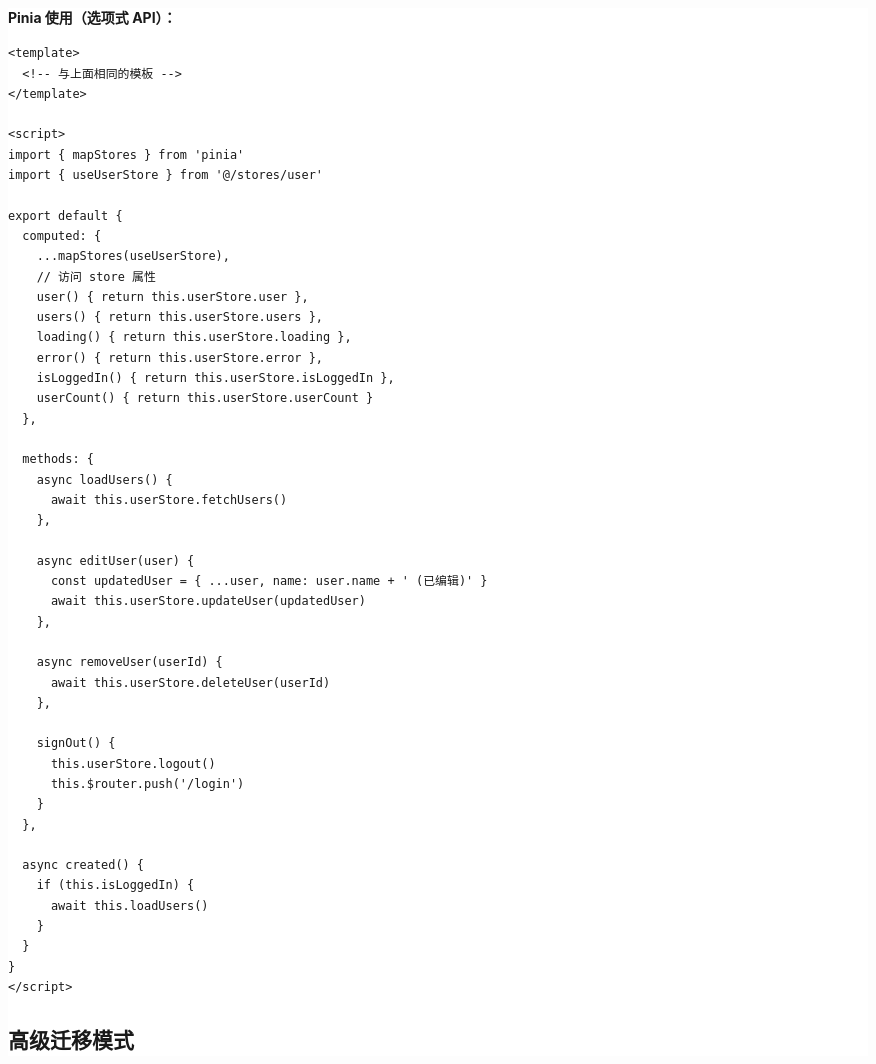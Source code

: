 **Pinia 使用（选项式 API）：**
```vue
<template>
  <!-- 与上面相同的模板 -->
</template>

<script>
import { mapStores } from 'pinia'
import { useUserStore } from '@/stores/user'

export default {
  computed: {
    ...mapStores(useUserStore),
    // 访问 store 属性
    user() { return this.userStore.user },
    users() { return this.userStore.users },
    loading() { return this.userStore.loading },
    error() { return this.userStore.error },
    isLoggedIn() { return this.userStore.isLoggedIn },
    userCount() { return this.userStore.userCount }
  },
  
  methods: {
    async loadUsers() {
      await this.userStore.fetchUsers()
    },
    
    async editUser(user) {
      const updatedUser = { ...user, name: user.name + ' (已编辑)' }
      await this.userStore.updateUser(updatedUser)
    },
    
    async removeUser(userId) {
      await this.userStore.deleteUser(userId)
    },
    
    signOut() {
      this.userStore.logout()
      this.$router.push('/login')
    }
  },
  
  async created() {
    if (this.isLoggedIn) {
      await this.loadUsers()
    }
  }
}
</script>
```

## 高级迁移模式
